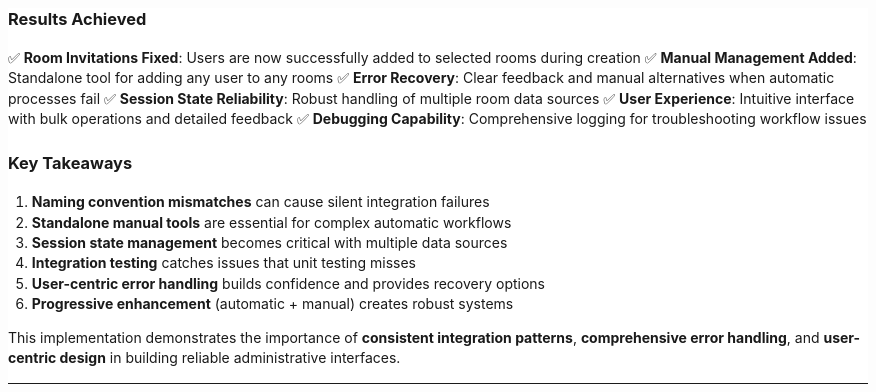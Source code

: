 ### Results Achieved

✅ **Room Invitations Fixed**: Users are now successfully added to selected rooms during creation
✅ **Manual Management Added**: Standalone tool for adding any user to any rooms
✅ **Error Recovery**: Clear feedback and manual alternatives when automatic processes fail
✅ **Session State Reliability**: Robust handling of multiple room data sources
✅ **User Experience**: Intuitive interface with bulk operations and detailed feedback
✅ **Debugging Capability**: Comprehensive logging for troubleshooting workflow issues

### Key Takeaways

1. **Naming convention mismatches** can cause silent integration failures
2. **Standalone manual tools** are essential for complex automatic workflows
3. **Session state management** becomes critical with multiple data sources
4. **Integration testing** catches issues that unit testing misses
5. **User-centric error handling** builds confidence and provides recovery options
6. **Progressive enhancement** (automatic + manual) creates robust systems

This implementation demonstrates the importance of **consistent integration patterns**, **comprehensive error handling**, and **user-centric design** in building reliable administrative interfaces.

---
